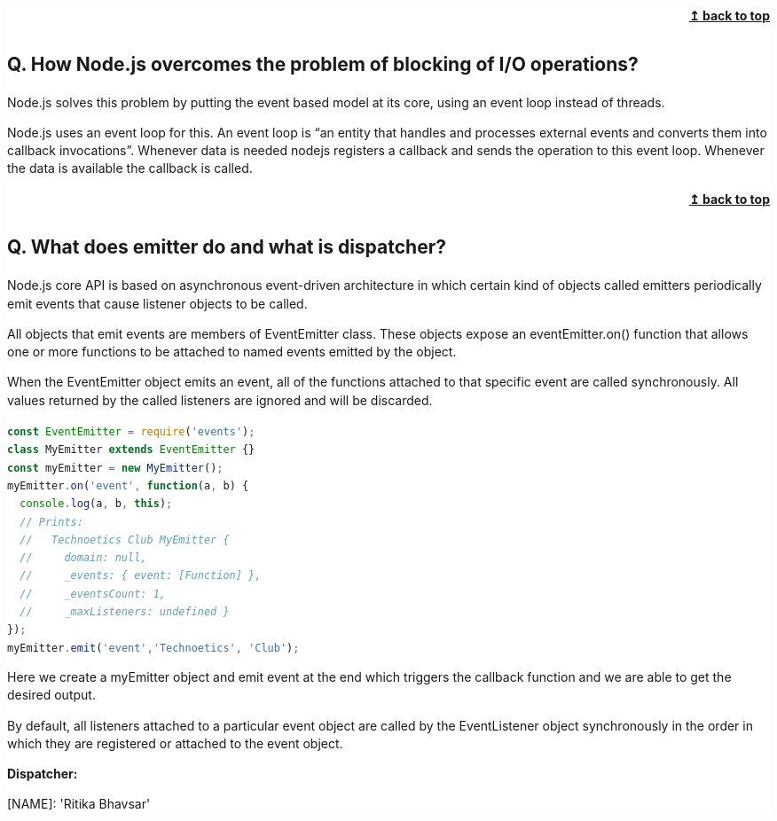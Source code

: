 <div align="right">
    <b><a href="#table-of-contents">↥ back to top</a></b>
</div>

## Q. How Node.js overcomes the problem of blocking of I/O operations?

Node.js solves this problem by putting the event based model at its core, using an event loop instead of threads.

Node.js uses an event loop for this. An event loop is “an entity that handles and processes external events and converts them into callback invocations”. Whenever data is needed nodejs registers a callback and sends the operation to this event loop. Whenever the data is available the callback is called.

<div align="right">
    <b><a href="#table-of-contents">↥ back to top</a></b>
</div>

## Q. What does emitter do and what is dispatcher?

Node.js core API is based on asynchronous event-driven architecture in which certain kind of objects called emitters periodically emit events that cause listener objects to be called.

All objects that emit events are members of EventEmitter class. These objects expose an eventEmitter.on() function that allows one or more functions to be attached to named events emitted by the object.

When the EventEmitter object emits an event, all of the functions attached to that specific event are called synchronously. All values returned by the called listeners are ignored and will be discarded.

```js
const EventEmitter = require('events');
class MyEmitter extends EventEmitter {}
const myEmitter = new MyEmitter();
myEmitter.on('event', function(a, b) {
  console.log(a, b, this);
  // Prints:
  //   Technoetics Club MyEmitter {
  //     domain: null,
  //     _events: { event: [Function] },
  //     _eventsCount: 1,
  //     _maxListeners: undefined }
});
myEmitter.emit('event','Technoetics', 'Club');
```

Here we create a myEmitter object and emit event at the end which triggers the callback function and we are able to get the desired output.

By default, all listeners attached to a particular event object are called by the EventListener object synchronously in the order in which they are registered or attached to the event object.

**Dispatcher:**


  [NAME]: 'Ritika Bhavsar'